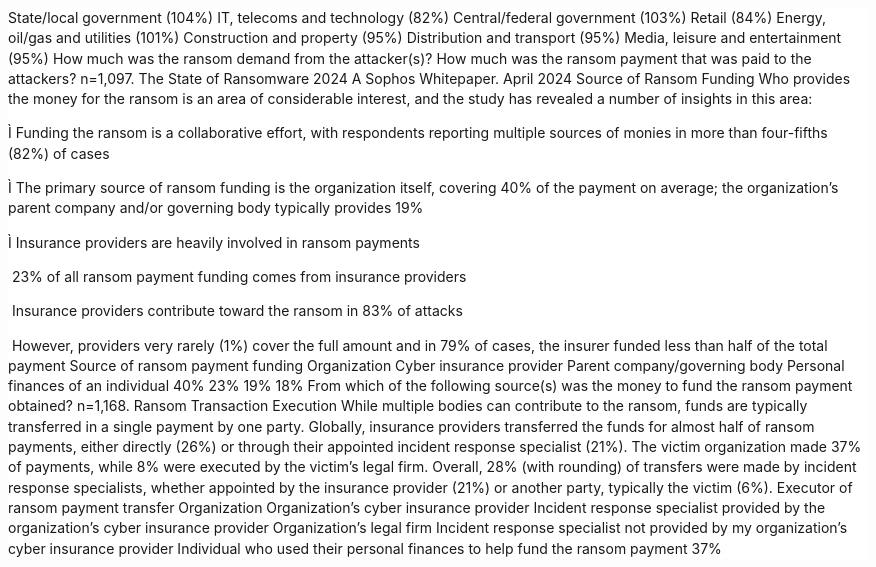 State/local government (104%)
IT, telecoms and technology (82%)
Central/federal government (103%)
Retail (84%)
Energy, oil/gas and utilities (101%)
Construction and property (95%)
Distribution and transport (95%)
Media, leisure and entertainment (95%)
How much was the ransom demand from the attacker(s)? How much was the ransom payment that was paid to the 
attackers? n\=1,097\.
The State of Ransomware 2024 
A Sophos Whitepaper. April 2024
Source of Ransom Funding
Who provides the money for the ransom is an area of considerable interest, and the 
study has revealed a number of insights in this area:
 
Ì Funding the ransom is a collaborative effort, with respondents reporting 
multiple sources of monies in more than four\-fifths (82%) of cases
 
Ì The primary source of ransom funding is the organization itself, 
covering 40% of the payment on average; the organization’s parent 
company and/or governing body typically provides 19% 
 
Ì Insurance providers are heavily involved in ransom payments
 
 23% of all ransom payment funding comes from insurance providers
 
 Insurance providers contribute toward the ransom in 83% of attacks
 
 However, providers very rarely (1%) cover the full amount and in 79% 
of cases, the insurer funded less than half of the total payment
Source of ransom payment funding
 Organization
 Cyber insurance provider
 Parent company/governing body
 Personal finances of an individual
40%
23%
19%
18%
From which of the following source(s) was the money to fund the ransom payment obtained? n\=1,168\.
Ransom Transaction Execution
While multiple bodies can contribute to the ransom, funds are typically transferred in 
a single payment by one party. 
Globally, insurance providers transferred the funds for almost half of ransom 
payments, either directly (26%) or through their appointed incident response 
specialist (21%). The victim organization made 37% of payments, while 8% were 
executed by the victim’s legal firm. 
Overall, 28% (with rounding) of transfers were made by incident response specialists, 
whether appointed by the insurance provider (21%) or another party, typically the 
victim (6%). 
Executor of ransom payment transfer
 Organization
 Organization’s cyber insurance provider
 Incident response specialist provided 
by the organization’s cyber insurance 
provider
 Organization’s legal firm
 Incident response specialist not 
provided by my organization’s cyber 
insurance provider
 Individual who used their personal 
finances to help fund the ransom 
payment
37%